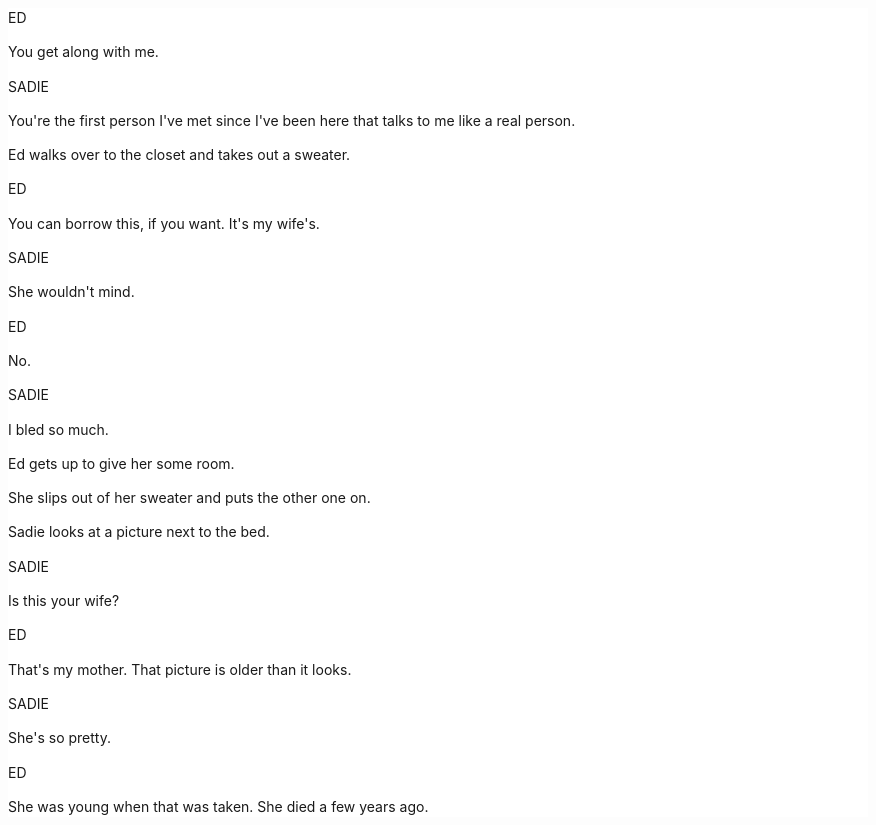 
ED


You get along with me.


SADIE


You're the first person I've met since I've been here that talks to me like a real person.


Ed walks over to the closet and takes out a sweater.


ED


You can borrow this, if you want.  It's my wife's.


SADIE


She wouldn't mind.


ED


No.


SADIE


I bled so much.


Ed gets up to give her some room.


She slips out of her sweater and puts the other one on.


Sadie looks at a picture next to the bed.


SADIE


Is this your wife?


ED


That's my mother.  That picture is older than it looks.


SADIE


She's so pretty.


ED


She was young when that was taken.  She died a few years ago.

